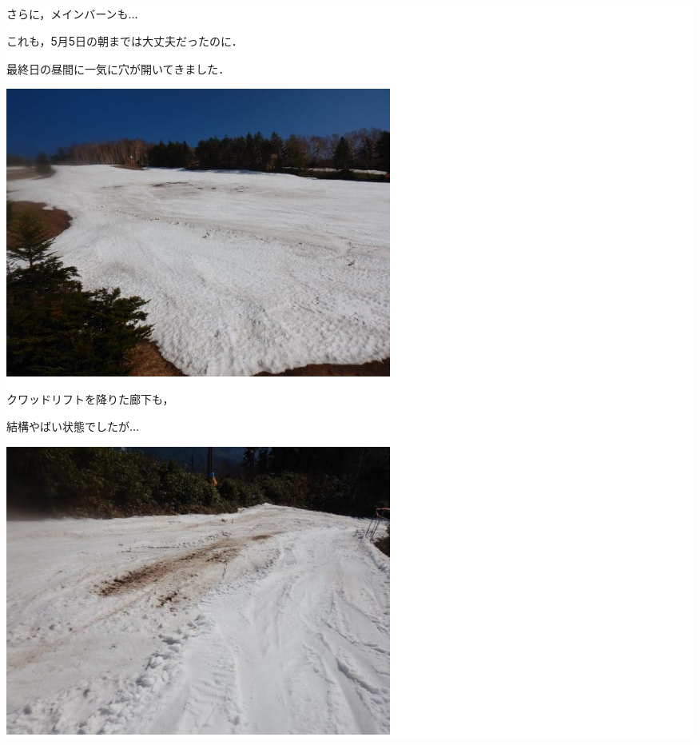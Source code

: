 


さらに，メインバーンも…


これも，5月5日の朝までは大丈夫だったのに．


最終日の昼間に一気に穴が開いてきました．




![1c4827968130973bc500b1f4ea1b8d5f.jpg](images/1c4827968130973bc500b1f4ea1b8d5f.jpg)







クワッドリフトを降りた廊下も，


結構やばい状態でしたが…




![d01cfd3a77973e788f127ccc43bf67a8.jpg](images/d01cfd3a77973e788f127ccc43bf67a8.jpg)
